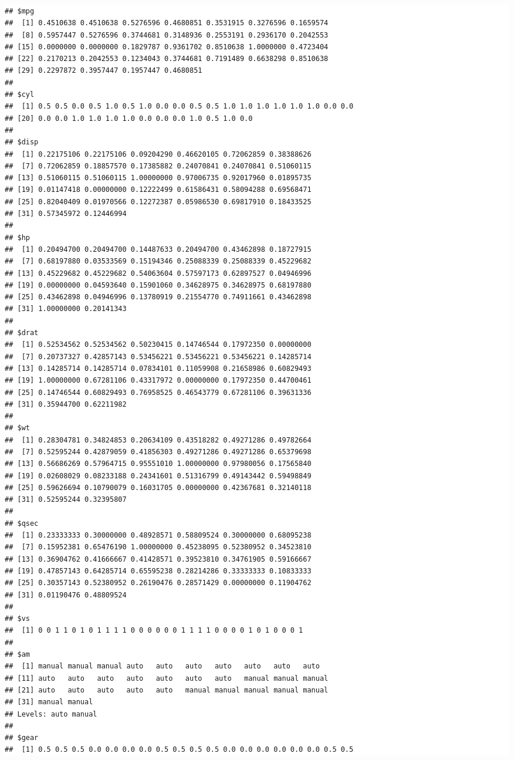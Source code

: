 ```
## $mpg
##  [1] 0.4510638 0.4510638 0.5276596 0.4680851 0.3531915 0.3276596 0.1659574
##  [8] 0.5957447 0.5276596 0.3744681 0.3148936 0.2553191 0.2936170 0.2042553
## [15] 0.0000000 0.0000000 0.1829787 0.9361702 0.8510638 1.0000000 0.4723404
## [22] 0.2170213 0.2042553 0.1234043 0.3744681 0.7191489 0.6638298 0.8510638
## [29] 0.2297872 0.3957447 0.1957447 0.4680851
## 
## $cyl
##  [1] 0.5 0.5 0.0 0.5 1.0 0.5 1.0 0.0 0.0 0.5 0.5 1.0 1.0 1.0 1.0 1.0 1.0 0.0 0.0
## [20] 0.0 0.0 1.0 1.0 1.0 1.0 0.0 0.0 0.0 1.0 0.5 1.0 0.0
## 
## $disp
##  [1] 0.22175106 0.22175106 0.09204290 0.46620105 0.72062859 0.38388626
##  [7] 0.72062859 0.18857570 0.17385882 0.24070841 0.24070841 0.51060115
## [13] 0.51060115 0.51060115 1.00000000 0.97006735 0.92017960 0.01895735
## [19] 0.01147418 0.00000000 0.12222499 0.61586431 0.58094288 0.69568471
## [25] 0.82040409 0.01970566 0.12272387 0.05986530 0.69817910 0.18433525
## [31] 0.57345972 0.12446994
## 
## $hp
##  [1] 0.20494700 0.20494700 0.14487633 0.20494700 0.43462898 0.18727915
##  [7] 0.68197880 0.03533569 0.15194346 0.25088339 0.25088339 0.45229682
## [13] 0.45229682 0.45229682 0.54063604 0.57597173 0.62897527 0.04946996
## [19] 0.00000000 0.04593640 0.15901060 0.34628975 0.34628975 0.68197880
## [25] 0.43462898 0.04946996 0.13780919 0.21554770 0.74911661 0.43462898
## [31] 1.00000000 0.20141343
## 
## $drat
##  [1] 0.52534562 0.52534562 0.50230415 0.14746544 0.17972350 0.00000000
##  [7] 0.20737327 0.42857143 0.53456221 0.53456221 0.53456221 0.14285714
## [13] 0.14285714 0.14285714 0.07834101 0.11059908 0.21658986 0.60829493
## [19] 1.00000000 0.67281106 0.43317972 0.00000000 0.17972350 0.44700461
## [25] 0.14746544 0.60829493 0.76958525 0.46543779 0.67281106 0.39631336
## [31] 0.35944700 0.62211982
## 
## $wt
##  [1] 0.28304781 0.34824853 0.20634109 0.43518282 0.49271286 0.49782664
##  [7] 0.52595244 0.42879059 0.41856303 0.49271286 0.49271286 0.65379698
## [13] 0.56686269 0.57964715 0.95551010 1.00000000 0.97980056 0.17565840
## [19] 0.02608029 0.08233188 0.24341601 0.51316799 0.49143442 0.59498849
## [25] 0.59626694 0.10790079 0.16031705 0.00000000 0.42367681 0.32140118
## [31] 0.52595244 0.32395807
## 
## $qsec
##  [1] 0.23333333 0.30000000 0.48928571 0.58809524 0.30000000 0.68095238
##  [7] 0.15952381 0.65476190 1.00000000 0.45238095 0.52380952 0.34523810
## [13] 0.36904762 0.41666667 0.41428571 0.39523810 0.34761905 0.59166667
## [19] 0.47857143 0.64285714 0.65595238 0.28214286 0.33333333 0.10833333
## [25] 0.30357143 0.52380952 0.26190476 0.28571429 0.00000000 0.11904762
## [31] 0.01190476 0.48809524
## 
## $vs
##  [1] 0 0 1 1 0 1 0 1 1 1 1 0 0 0 0 0 0 1 1 1 1 0 0 0 0 1 0 1 0 0 0 1
## 
## $am
##  [1] manual manual manual auto   auto   auto   auto   auto   auto   auto  
## [11] auto   auto   auto   auto   auto   auto   auto   manual manual manual
## [21] auto   auto   auto   auto   auto   manual manual manual manual manual
## [31] manual manual
## Levels: auto manual
## 
## $gear
##  [1] 0.5 0.5 0.5 0.0 0.0 0.0 0.0 0.5 0.5 0.5 0.5 0.0 0.0 0.0 0.0 0.0 0.0 0.5 0.5
```
